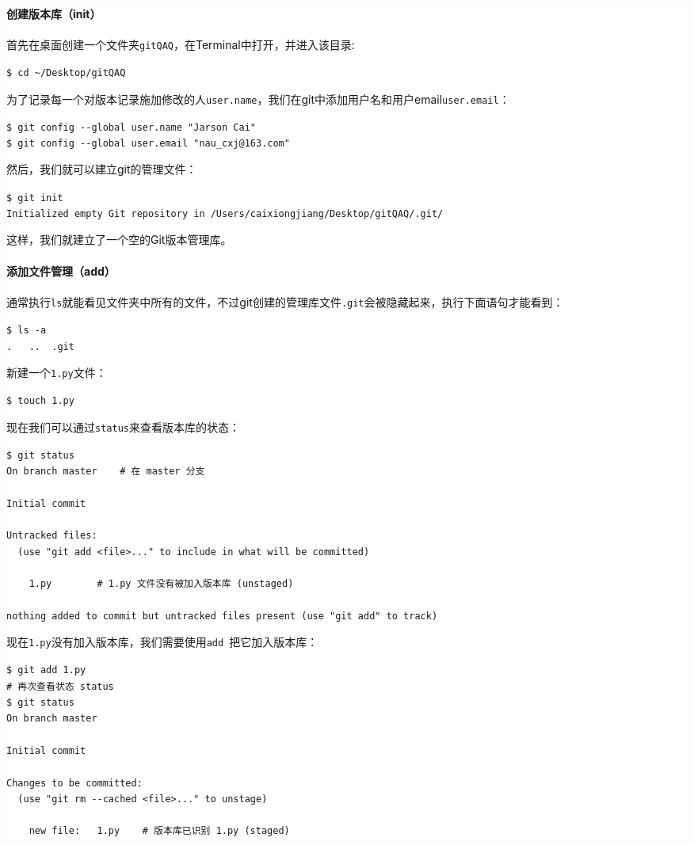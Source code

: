 #### 创建版本库（init）

首先在桌面创建一个文件夹`gitQAQ`，在Terminal中打开，并进入该目录:

```shell
$ cd ~/Desktop/gitQAQ
```

为了记录每一个对版本记录施加修改的人`user.name`，我们在git中添加用户名和用户email`user.email`：

```shell
$ git config --global user.name "Jarson Cai"
$ git config --global user.email "nau_cxj@163.com"
```

然后，我们就可以建立git的管理文件：

```shell
$ git init
Initialized empty Git repository in /Users/caixiongjiang/Desktop/gitQAQ/.git/
```

这样，我们就建立了一个空的Git版本管理库。

#### 添加文件管理（add）

通常执行`ls`就能看见文件夹中所有的文件，不过git创建的管理库文件`.git`会被隐藏起来，执行下面语句才能看到：

```shell
$ ls -a
.	..	.git
```

新建一个`1.py`文件：

```shell
$ touch 1.py
```

现在我们可以通过`status`来查看版本库的状态：

```shell
$ git status
On branch master    # 在 master 分支

Initial commit

Untracked files:    
  (use "git add <file>..." to include in what will be committed)

    1.py        # 1.py 文件没有被加入版本库 (unstaged)

nothing added to commit but untracked files present (use "git add" to track)
```

现在`1.py`没有加入版本库，我们需要使用`add `把它加入版本库：

```shell
$ git add 1.py
# 再次查看状态 status
$ git status
On branch master

Initial commit

Changes to be committed:
  (use "git rm --cached <file>..." to unstage)

    new file:   1.py    # 版本库已识别 1.py (staged)
```
